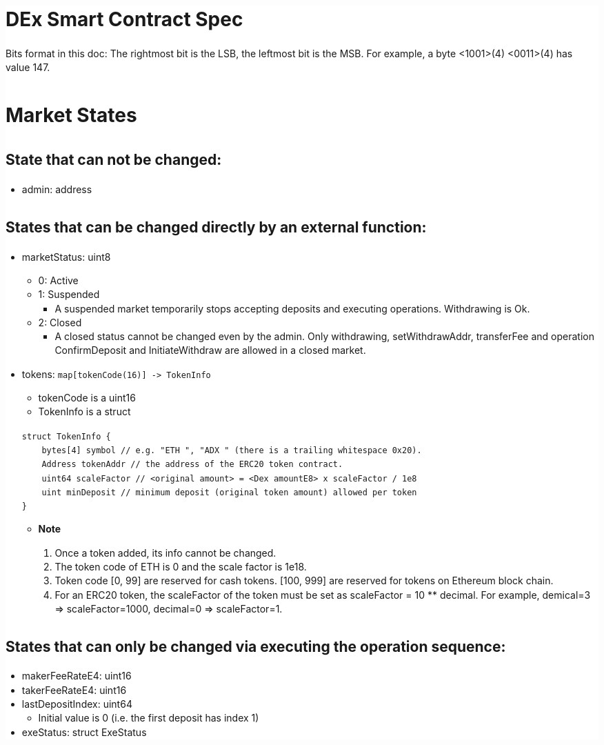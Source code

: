 # DEx Smart Contract Spec

Bits format in this doc: The rightmost bit is the LSB, the leftmost bit is the MSB. For example, a byte <1001>(4) <0011>(4) has value 147.

# Market States

## State that can not be changed:

- admin: address

## States that can be changed directly by an external function:

- marketStatus: uint8
  - 0: Active
  - 1: Suspended
    - A suspended market temporarily stops accepting deposits and executing operations. Withdrawing is Ok.
  - 2: Closed
    - A closed status cannot be changed even by the admin. Only withdrawing, setWithdrawAddr, transferFee and operation ConfirmDeposit and InitiateWithdraw are allowed in a closed market.

- tokens: `map[tokenCode(16)] -> TokenInfo`
  - tokenCode is a uint16
  - TokenInfo is a struct
  ```
  struct TokenInfo {
      bytes[4] symbol // e.g. "ETH ", "ADX " (there is a trailing whitespace 0x20).
      Address tokenAddr // the address of the ERC20 token contract.
      uint64 scaleFactor // <original amount> = <Dex amountE8> x scaleFactor / 1e8
      uint minDeposit // minimum deposit (original token amount) allowed per token
  }
  ```

  - **Note**

    1. Once a token added, its info cannot be changed.
    2. The token code of ETH is 0 and the scale factor is 1e18.
    3. Token code [0, 99] are reserved for cash tokens. [100, 999] are reserved for tokens on Ethereum block chain.
    4. For an ERC20 token, the scaleFactor of the token must be set as
       scaleFactor = 10 ** decimal. For example, demical=3 => scaleFactor=1000, decimal=0 => scaleFactor=1.

## States that can only be changed via executing the operation sequence:

- makerFeeRateE4: uint16
- takerFeeRateE4: uint16
- lastDepositIndex: uint64
  - Initial value is 0 (i.e. the first deposit has index 1)
- exeStatus: struct ExeStatus
